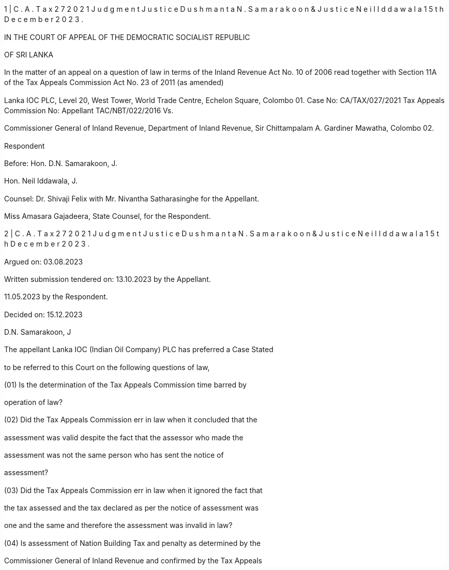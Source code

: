 1 | C . A . T a x 2 7 2 0 2 1 J u d g m e n t J u s t i c e D u s h m a n t a N . S a m a r a k o o n & J u s t i c e N e i l I d d a w a l a 1 5 t h D e c e m b e r 2 0 2 3 .

IN THE COURT OF APPEAL OF THE DEMOCRATIC SOCIALIST REPUBLIC

OF SRI LANKA

In the matter of an appeal on a question of law in terms of the Inland Revenue Act No. 10 of 2006 read together with Section 11A of the Tax Appeals Commission Act No. 23 of 2011 (as amended)

Lanka IOC PLC, Level 20, West Tower, World Trade Centre, Echelon Square, Colombo 01. Case No: CA/TAX/027/2021 Tax Appeals Commission No: Appellant TAC/NBT/022/2016 Vs.

Commissioner General of Inland Revenue, Department of Inland Revenue, Sir Chittampalam A. Gardiner Mawatha, Colombo 02.

Respondent

Before: Hon. D.N. Samarakoon, J.

Hon. Neil Iddawala, J.

Counsel: Dr. Shivaji Felix with Mr. Nivantha Satharasinghe for the Appellant.

Miss Amasara Gajadeera, State Counsel, for the Respondent.

2 | C . A . T a x 2 7 2 0 2 1 J u d g m e n t J u s t i c e D u s h m a n t a N . S a m a r a k o o n & J u s t i c e N e i l I d d a w a l a 1 5 t h D e c e m b e r 2 0 2 3 .

Argued on: 03.08.2023

Written submission tendered on: 13.10.2023 by the Appellant.

11.05.2023 by the Respondent.

Decided on: 15.12.2023

D.N. Samarakoon, J

The appellant Lanka IOC (Indian Oil Company) PLC has preferred a Case Stated

to be referred to this Court on the following questions of law,

(01) Is the determination of the Tax Appeals Commission time barred by

operation of law?

(02) Did the Tax Appeals Commission err in law when it concluded that the

assessment was valid despite the fact that the assessor who made the

assessment was not the same person who has sent the notice of

assessment?

(03) Did the Tax Appeals Commission err in law when it ignored the fact that

the tax assessed and the tax declared as per the notice of assessment was

one and the same and therefore the assessment was invalid in law?

(04) Is assessment of Nation Building Tax and penalty as determined by the

Commissioner General of Inland Revenue and confirmed by the Tax Appeals
